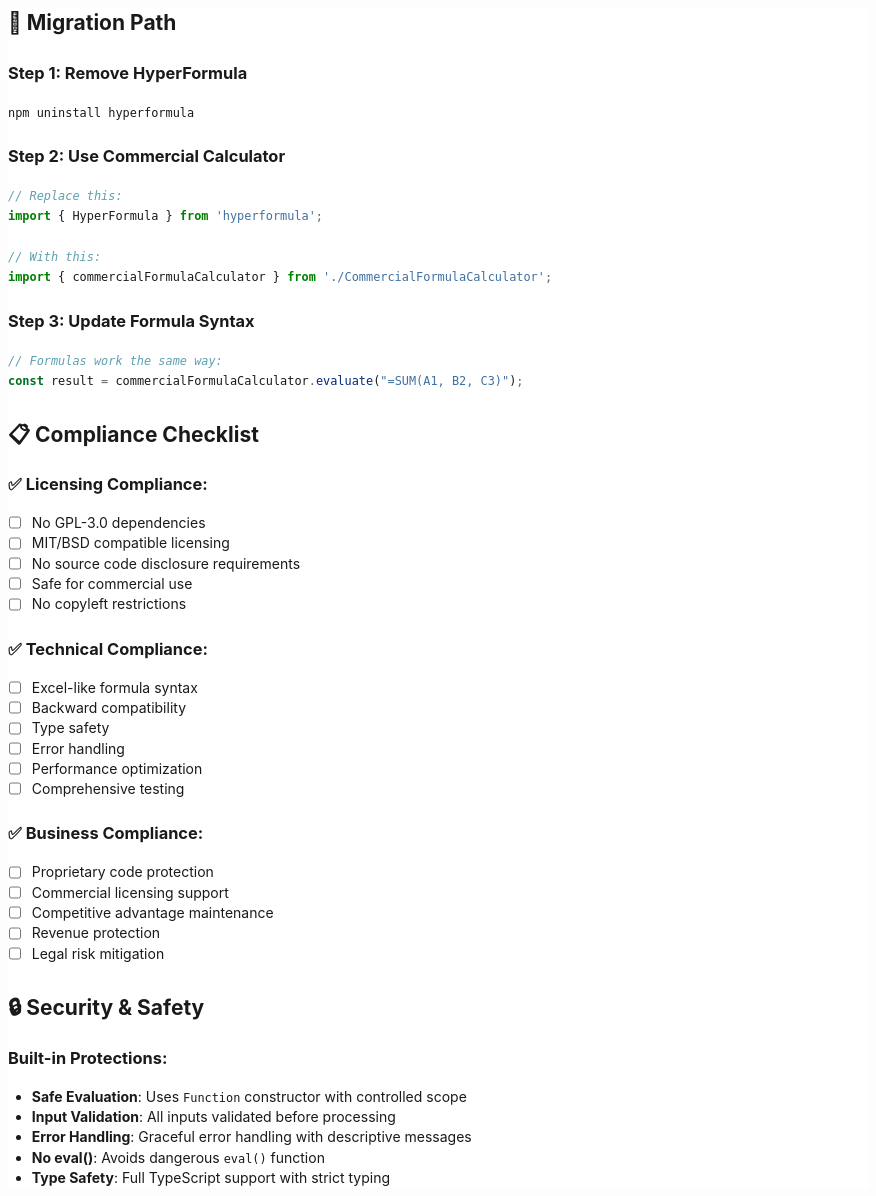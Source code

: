 ## 🚀 Migration Path

### Step 1: Remove HyperFormula
```bash
npm uninstall hyperformula
```

### Step 2: Use Commercial Calculator
```typescript
// Replace this:
import { HyperFormula } from 'hyperformula';

// With this:
import { commercialFormulaCalculator } from './CommercialFormulaCalculator';
```

### Step 3: Update Formula Syntax
```typescript
// Formulas work the same way:
const result = commercialFormulaCalculator.evaluate("=SUM(A1, B2, C3)");
```

## 📋 Compliance Checklist

### ✅ Licensing Compliance:
- [ ] No GPL-3.0 dependencies
- [ ] MIT/BSD compatible licensing
- [ ] No source code disclosure requirements
- [ ] Safe for commercial use
- [ ] No copyleft restrictions

### ✅ Technical Compliance:
- [ ] Excel-like formula syntax
- [ ] Backward compatibility
- [ ] Type safety
- [ ] Error handling
- [ ] Performance optimization
- [ ] Comprehensive testing

### ✅ Business Compliance:
- [ ] Proprietary code protection
- [ ] Commercial licensing support
- [ ] Competitive advantage maintenance
- [ ] Revenue protection
- [ ] Legal risk mitigation

## 🔒 Security & Safety

### Built-in Protections:
- **Safe Evaluation**: Uses `Function` constructor with controlled scope
- **Input Validation**: All inputs validated before processing
- **Error Handling**: Graceful error handling with descriptive messages
- **No eval()**: Avoids dangerous `eval()` function
- **Type Safety**: Full TypeScript support with strict typing

